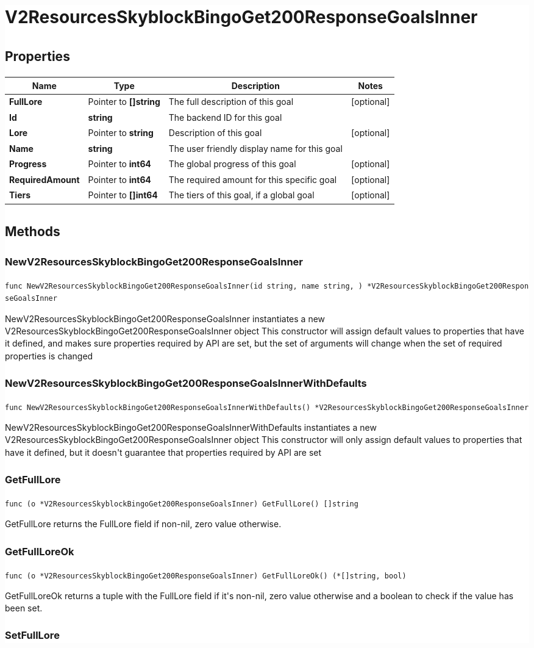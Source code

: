 # V2ResourcesSkyblockBingoGet200ResponseGoalsInner

## Properties

Name | Type | Description | Notes
------------ | ------------- | ------------- | -------------
**FullLore** | Pointer to **[]string** | The full description of this goal | [optional] 
**Id** | **string** | The backend ID for this goal | 
**Lore** | Pointer to **string** | Description of this goal | [optional] 
**Name** | **string** | The user friendly display name for this goal | 
**Progress** | Pointer to **int64** | The global progress of this goal | [optional] 
**RequiredAmount** | Pointer to **int64** | The required amount for this specific goal | [optional] 
**Tiers** | Pointer to **[]int64** | The tiers of this goal, if a global goal | [optional] 

## Methods

### NewV2ResourcesSkyblockBingoGet200ResponseGoalsInner

`func NewV2ResourcesSkyblockBingoGet200ResponseGoalsInner(id string, name string, ) *V2ResourcesSkyblockBingoGet200ResponseGoalsInner`

NewV2ResourcesSkyblockBingoGet200ResponseGoalsInner instantiates a new V2ResourcesSkyblockBingoGet200ResponseGoalsInner object
This constructor will assign default values to properties that have it defined,
and makes sure properties required by API are set, but the set of arguments
will change when the set of required properties is changed

### NewV2ResourcesSkyblockBingoGet200ResponseGoalsInnerWithDefaults

`func NewV2ResourcesSkyblockBingoGet200ResponseGoalsInnerWithDefaults() *V2ResourcesSkyblockBingoGet200ResponseGoalsInner`

NewV2ResourcesSkyblockBingoGet200ResponseGoalsInnerWithDefaults instantiates a new V2ResourcesSkyblockBingoGet200ResponseGoalsInner object
This constructor will only assign default values to properties that have it defined,
but it doesn't guarantee that properties required by API are set

### GetFullLore

`func (o *V2ResourcesSkyblockBingoGet200ResponseGoalsInner) GetFullLore() []string`

GetFullLore returns the FullLore field if non-nil, zero value otherwise.

### GetFullLoreOk

`func (o *V2ResourcesSkyblockBingoGet200ResponseGoalsInner) GetFullLoreOk() (*[]string, bool)`

GetFullLoreOk returns a tuple with the FullLore field if it's non-nil, zero value otherwise
and a boolean to check if the value has been set.

### SetFullLore
